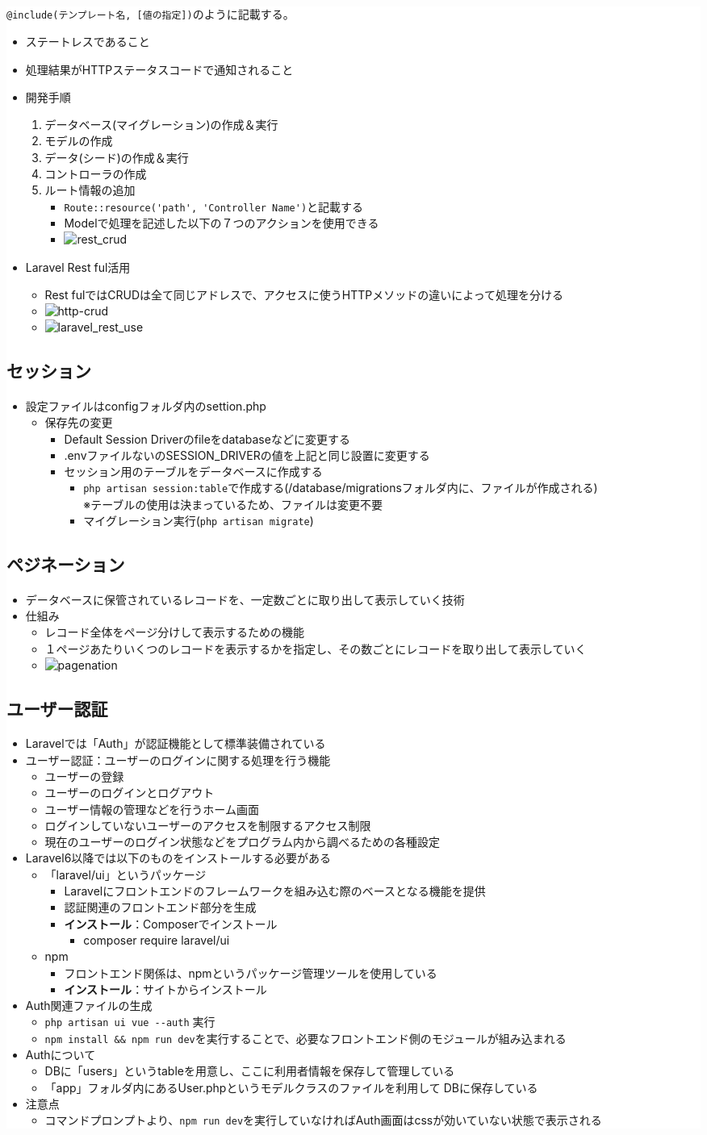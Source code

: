   ```@include(テンプレート名, [値の指定])```のように記載する。
 - ステートレスであること
 - 処理結果がHTTPステータスコードで通知されること

- 開発手順
  1. データベース(マイグレーション)の作成＆実行
  2. モデルの作成
  3. データ(シード)の作成＆実行
  4. コントローラの作成
  5. ルート情報の追加
     - ```Route::resource('path', 'Controller Name')```と記載する
     - Modelで処理を記述した以下の７つのアクションを使用できる
     -  ![rest_crud](image/rest_crud.jpg)

- Laravel Rest ful活用
  - Rest fulではCRUDは全て同じアドレスで、アクセスに使うHTTPメソッドの違いによって処理を分ける
  - ![http-crud](image/rest_http_crud.jpg)
  - ![laravel_rest_use](image/laravel_rest_use.jpg)

## セッション

- 設定ファイルはconfigフォルダ内のsettion.php
  - 保存先の変更
    - Default Session Driverのfileをdatabaseなどに変更する
    - .envファイルないのSESSION_DRIVERの値を上記と同じ設置に変更する
    - セッション用のテーブルをデータベースに作成する
      - ```php artisan session:table```で作成する(/database/migrationsフォルダ内に、ファイルが作成される)  
        ※テーブルの使用は決まっているため、ファイルは変更不要 
      - マイグレーション実行(```php artisan migrate```)

## ペジネーション

- データベースに保管されているレコードを、一定数ごとに取り出して表示していく技術
- 仕組み
  - レコード全体をページ分けして表示するための機能
  - １ページあたりいくつのレコードを表示するかを指定し、その数ごとにレコードを取り出して表示していく
  - ![pagenation](image/pagenation.jpg)

## ユーザー認証

- Laravelでは「Auth」が認証機能として標準装備されている
- ユーザー認証：ユーザーのログインに関する処理を行う機能
  - ユーザーの登録
  - ユーザーのログインとログアウト
  - ユーザー情報の管理などを行うホーム画面
  - ログインしていないユーザーのアクセスを制限するアクセス制限
  - 現在のユーザーのログイン状態などをプログラム内から調べるための各種設定
- Laravel6以降では以下のものをインストールする必要がある
  - 「laravel/ui」というパッケージ
    - Laravelにフロントエンドのフレームワークを組み込む際のベースとなる機能を提供
    - 認証関連のフロントエンド部分を生成
    - **インストール**：Composerでインストール
      - composer require laravel/ui
  - npm
    - フロントエンド関係は、npmというパッケージ管理ツールを使用している
    - **インストール**：サイトからインストール
- Auth関連ファイルの生成
  - ```php artisan ui vue --auth``` 実行
  - ```npm install && npm run dev```を実行することで、必要なフロントエンド側のモジュールが組み込まれる
- Authについて
  - DBに「users」というtableを用意し、ここに利用者情報を保存して管理している
  - 「app」フォルダ内にあるUser.phpというモデルクラスのファイルを利用して DBに保存している
- 注意点
  - コマンドプロンプトより、```npm run dev```を実行していなければAuth画面はcssが効いていない状態で表示される
  ```